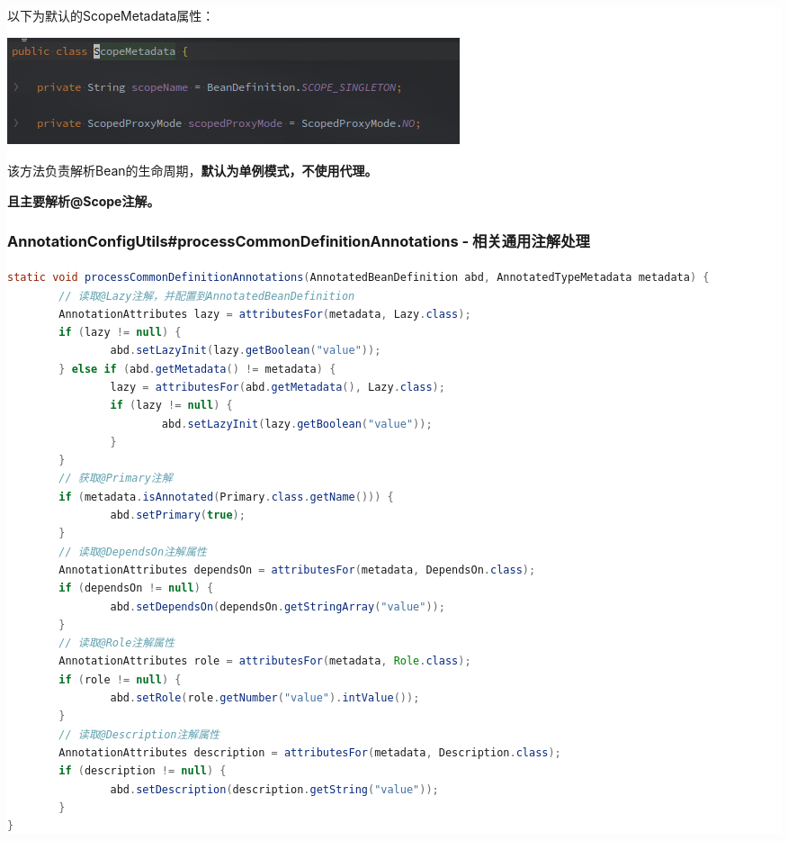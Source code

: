 以下为默认的ScopeMetadata属性：

 ![image-20200502124545370](../../pic/image-20200502124545370.png)

该方法负责解析Bean的生命周期，**默认为单例模式，不使用代理。**

**且主要解析@Scope注解。**



### AnnotationConfigUtils#processCommonDefinitionAnnotations - 相关通用注解处理

```java
static void processCommonDefinitionAnnotations(AnnotatedBeanDefinition abd, AnnotatedTypeMetadata metadata) {
    	// 读取@Lazy注解，并配置到AnnotatedBeanDefinition
        AnnotationAttributes lazy = attributesFor(metadata, Lazy.class);
        if (lazy != null) {
            	abd.setLazyInit(lazy.getBoolean("value"));
        } else if (abd.getMetadata() != metadata) {
                lazy = attributesFor(abd.getMetadata(), Lazy.class);
                if (lazy != null) {
                    	abd.setLazyInit(lazy.getBoolean("value"));
                }
        }
		// 获取@Primary注解
        if (metadata.isAnnotated(Primary.class.getName())) {
            	abd.setPrimary(true);
        }
    	// 读取@DependsOn注解属性
        AnnotationAttributes dependsOn = attributesFor(metadata, DependsOn.class);
        if (dependsOn != null) {
            	abd.setDependsOn(dependsOn.getStringArray("value"));
        }
    	// 读取@Role注解属性
        AnnotationAttributes role = attributesFor(metadata, Role.class);
        if (role != null) {
            	abd.setRole(role.getNumber("value").intValue());
        }
    	// 读取@Description注解属性
        AnnotationAttributes description = attributesFor(metadata, Description.class);
        if (description != null) {
            	abd.setDescription(description.getString("value"));
        }
}
```
